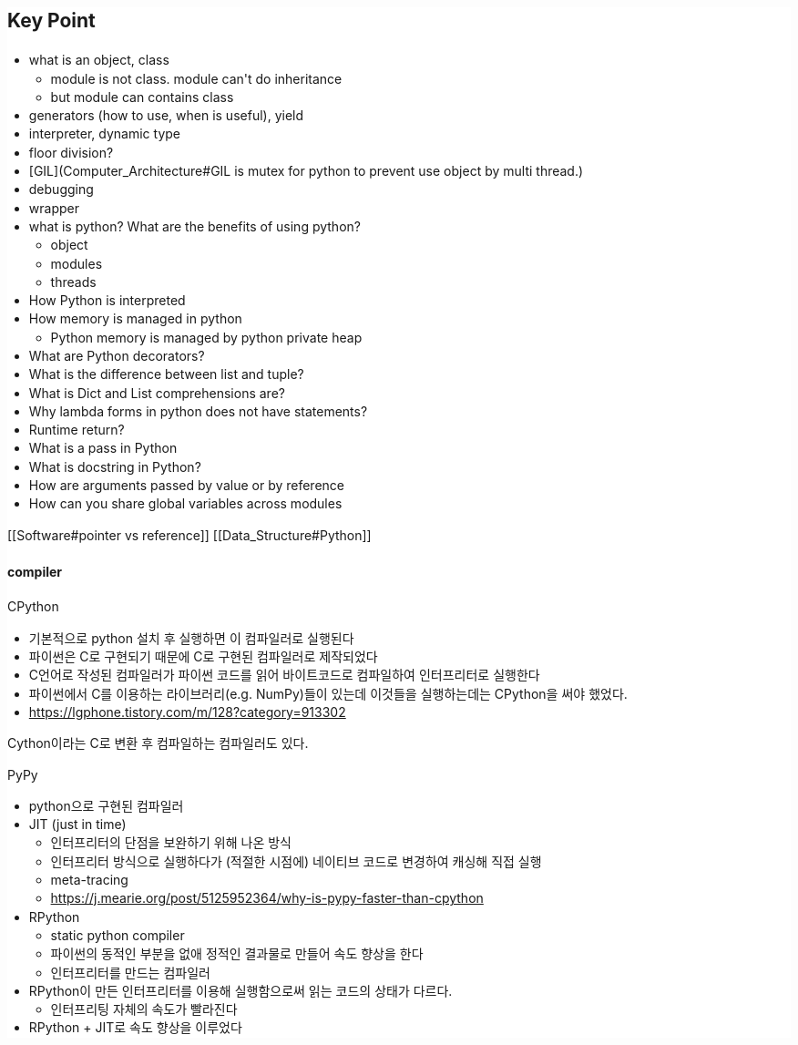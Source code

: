 ## Key Point

- what is an object, class
  - module is not class. module can't do inheritance
  - but module can contains class
- generators (how to use, when is useful), yield
- interpreter, dynamic type
- floor division?
- [GIL](Computer_Architecture#GIL is mutex for python to prevent use object by multi thread.)
- debugging
- wrapper
- what is python? What are the benefits of using python?
  - object
  - modules
  - threads
- How Python is interpreted
- How memory is managed in python
  - Python memory is managed by python private heap
- What are Python decorators?
- What is the difference between list and tuple?
- What is Dict and List comprehensions are?
- Why lambda forms in python does not have statements?
- Runtime return?
- What is a pass in Python
- What is docstring in Python?
- How are arguments passed by value or by reference
- How can you share global variables across modules

[[Software#pointer vs reference]]
[[Data_Structure#Python]]

#### compiler

CPython

- 기본적으로 python 설치 후 실행하면 이 컴파일러로 실행된다
- 파이썬은 C로 구현되기 때문에 C로 구현된 컴파일러로 제작되었다
- C언어로 작성된 컴파일러가 파이썬 코드를 읽어 바이트코드로 컴파일하여
  인터프리터로 실행한다
- 파이썬에서 C를 이용하는 라이브러리(e.g. NumPy)들이 있는데 이것들을 실행하는데는
  CPython을 써야 했었다.
- https://lgphone.tistory.com/m/128?category=913302

Cython이라는 C로 변환 후 컴파일하는 컴파일러도 있다.

PyPy

- python으로 구현된 컴파일러
- JIT (just in time)
  - 인터프리터의 단점을 보완하기 위해 나온 방식
  - 인터프리터 방식으로 실행하다가 (적절한 시점에) 네이티브 코드로 변경하여
    캐싱해 직접 실행
  - meta-tracing
  - https://j.mearie.org/post/5125952364/why-is-pypy-faster-than-cpython
- RPython
  - static python compiler
  - 파이썬의 동적인 부분을 없애 정적인 결과물로 만들어 속도 향상을 한다
  - 인터프리터를 만드는 컴파일러
- RPython이 만든 인터프리터를 이용해 실행함으로써 읽는 코드의 상태가 다르다.
  - 인터프리팅 자체의 속도가 빨라진다
- RPython + JIT로 속도 향상을 이루었다
